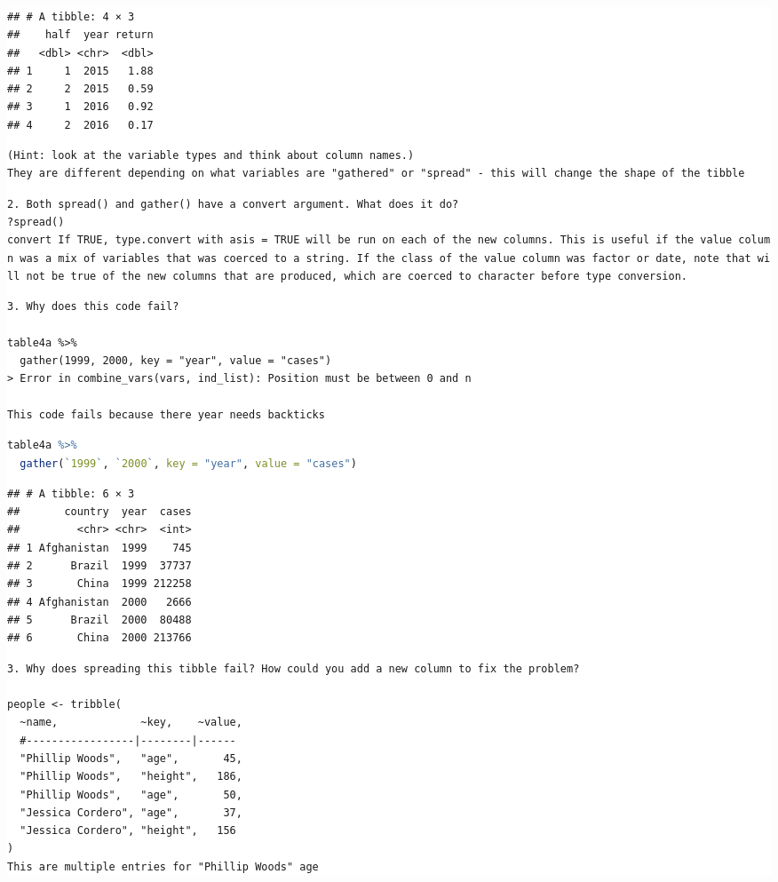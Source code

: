 ```
## # A tibble: 4 × 3
##    half  year return
##   <dbl> <chr>  <dbl>
## 1     1  2015   1.88
## 2     2  2015   0.59
## 3     1  2016   0.92
## 4     2  2016   0.17
```
```
(Hint: look at the variable types and think about column names.)
They are different depending on what variables are "gathered" or "spread" - this will change the shape of the tibble
```
```
2. Both spread() and gather() have a convert argument. What does it do?
?spread()
convert	If TRUE, type.convert with asis = TRUE will be run on each of the new columns. This is useful if the value column was a mix of variables that was coerced to a string. If the class of the value column was factor or date, note that will not be true of the new columns that are produced, which are coerced to character before type conversion.
```
```
3. Why does this code fail?

table4a %>% 
  gather(1999, 2000, key = "year", value = "cases")
> Error in combine_vars(vars, ind_list): Position must be between 0 and n

This code fails because there year needs backticks
```

```r
table4a %>% 
  gather(`1999`, `2000`, key = "year", value = "cases")
```

```
## # A tibble: 6 × 3
##       country  year  cases
##         <chr> <chr>  <int>
## 1 Afghanistan  1999    745
## 2      Brazil  1999  37737
## 3       China  1999 212258
## 4 Afghanistan  2000   2666
## 5      Brazil  2000  80488
## 6       China  2000 213766
```
  
```
3. Why does spreading this tibble fail? How could you add a new column to fix the problem?

people <- tribble(
  ~name,             ~key,    ~value,
  #-----------------|--------|------
  "Phillip Woods",   "age",       45,
  "Phillip Woods",   "height",   186,
  "Phillip Woods",   "age",       50,
  "Jessica Cordero", "age",       37,
  "Jessica Cordero", "height",   156
)
This are multiple entries for "Phillip Woods" age
```
